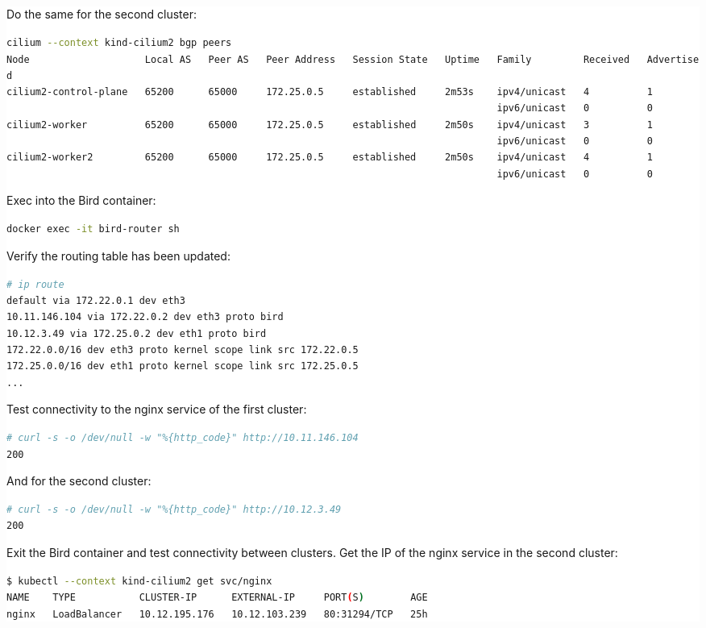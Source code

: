 Do the same for the second cluster:

```sh
cilium --context kind-cilium2 bgp peers
Node                    Local AS   Peer AS   Peer Address   Session State   Uptime   Family         Received   Advertised
cilium2-control-plane   65200      65000     172.25.0.5     established     2m53s    ipv4/unicast   4          1
                                                                                     ipv6/unicast   0          0
cilium2-worker          65200      65000     172.25.0.5     established     2m50s    ipv4/unicast   3          1
                                                                                     ipv6/unicast   0          0
cilium2-worker2         65200      65000     172.25.0.5     established     2m50s    ipv4/unicast   4          1
                                                                                     ipv6/unicast   0          0
```

Exec into the Bird container:

```sh
docker exec -it bird-router sh
```

Verify the routing table has been updated:

```sh
# ip route
default via 172.22.0.1 dev eth3
10.11.146.104 via 172.22.0.2 dev eth3 proto bird
10.12.3.49 via 172.25.0.2 dev eth1 proto bird
172.22.0.0/16 dev eth3 proto kernel scope link src 172.22.0.5
172.25.0.0/16 dev eth1 proto kernel scope link src 172.25.0.5
...
```

Test connectivity to the nginx service of the first cluster:

```sh
# curl -s -o /dev/null -w "%{http_code}" http://10.11.146.104
200
```

And for the second cluster:

```sh
# curl -s -o /dev/null -w "%{http_code}" http://10.12.3.49
200
```

Exit the Bird container and test connectivity between clusters. Get the
IP of the nginx service in the second cluster:

```sh
$ kubectl --context kind-cilium2 get svc/nginx
NAME    TYPE           CLUSTER-IP      EXTERNAL-IP     PORT(S)        AGE
nginx   LoadBalancer   10.12.195.176   10.12.103.239   80:31294/TCP   25h
```
